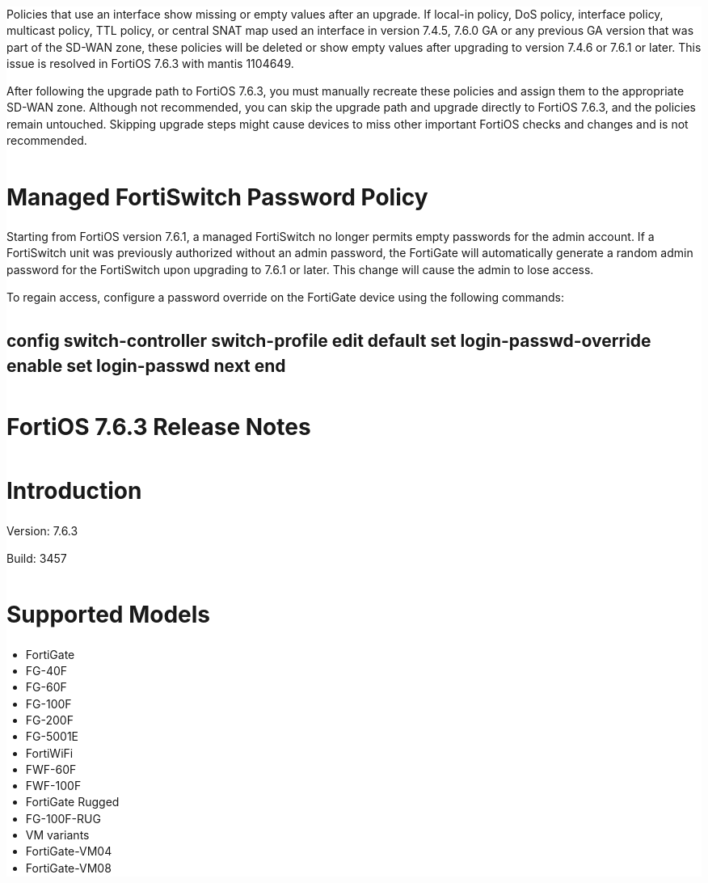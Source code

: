 Policies that use an interface show missing or empty values after an upgrade. If local-in policy, DoS policy, interface policy, multicast policy, TTL policy, or central SNAT map used an interface in version 7.4.5, 7.6.0 GA or any previous GA version that was part of the SD-WAN zone, these policies will be deleted or show empty values after upgrading to version 7.4.6 or 7.6.1 or later. This issue is resolved in FortiOS 7.6.3 with mantis 1104649.

After following the upgrade path to FortiOS 7.6.3, you must manually recreate these policies and assign them to the appropriate SD-WAN zone. Although not recommended, you can skip the upgrade path and upgrade directly to FortiOS 7.6.3, and the policies remain untouched. Skipping upgrade steps might cause devices to miss other important FortiOS checks and changes and is not recommended.

# Managed FortiSwitch Password Policy

Starting from FortiOS version 7.6.1, a managed FortiSwitch no longer permits empty passwords for the admin account. If a FortiSwitch unit was previously authorized without an admin password, the FortiGate will automatically generate a random admin password for the FortiSwitch upon upgrading to 7.6.1 or later. This change will cause the admin to lose access.

To regain access, configure a password override on the FortiGate device using the following commands:

config switch-controller switch-profile
edit default
set login-passwd-override enable
set login-passwd
next
end
---
# FortiOS 7.6.3 Release Notes


# Introduction

Version: 7.6.3

Build: 3457

# Supported Models

- FortiGate
- FG-40F
- FG-60F
- FG-100F
- FG-200F
- FG-5001E
- FortiWiFi
- FWF-60F
- FWF-100F
- FortiGate Rugged
- FG-100F-RUG
- VM variants
- FortiGate-VM04
- FortiGate-VM08
